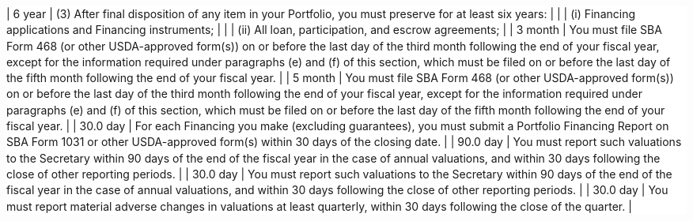 | 6 year     | (3) After final disposition of any item in your Portfolio, you must preserve for at least six years:                                                                                                                                                                                                                                                                                                                                                                                                                                                                                                                                           |
|            |                 (i) Financing applications and Financing instruments;                                                                                                                                                                                                                                                                                                                                                                                                                                                                                                                                                                          |
|            |                 (ii) All loan, participation, and escrow agreements;                                                                                                                                                                                                                                                                                                                                                                                                                                                                                                                                                                           |
| 3 month    | You must file SBA Form 468 (or other USDA-approved form(s)) on or before the last day of the third month following the end of your fiscal year, except for the information required under paragraphs (e) and (f) of this section, which must be filed on or before the last day of the fifth month following the end of your fiscal year.                                                                                                                                                                                                                                                                                                      |
| 5 month    | You must file SBA Form 468 (or other USDA-approved form(s)) on or before the last day of the third month following the end of your fiscal year, except for the information required under paragraphs (e) and (f) of this section, which must be filed on or before the last day of the fifth month following the end of your fiscal year.                                                                                                                                                                                                                                                                                                      |
| 30.0 day   | For each Financing you make (excluding guarantees), you must submit a Portfolio Financing Report on SBA Form 1031 or other USDA-approved form(s) within 30 days of the closing date.                                                                                                                                                                                                                                                                                                                                                                                                                                                           |
| 90.0 day   | You must report such valuations to the Secretary within 90 days of the end of the fiscal year in the case of annual valuations, and within 30 days following the close of other reporting periods.                                                                                                                                                                                                                                                                                                                                                                                                                                             |
| 30.0 day   | You must report such valuations to the Secretary within 90 days of the end of the fiscal year in the case of annual valuations, and within 30 days following the close of other reporting periods.                                                                                                                                                                                                                                                                                                                                                                                                                                             |
| 30.0 day   | You must report material adverse changes in valuations at least quarterly, within 30 days following the close of the quarter.                                                                                                                                                                                                                                                                                                                                                                                                                                                                                                                  |